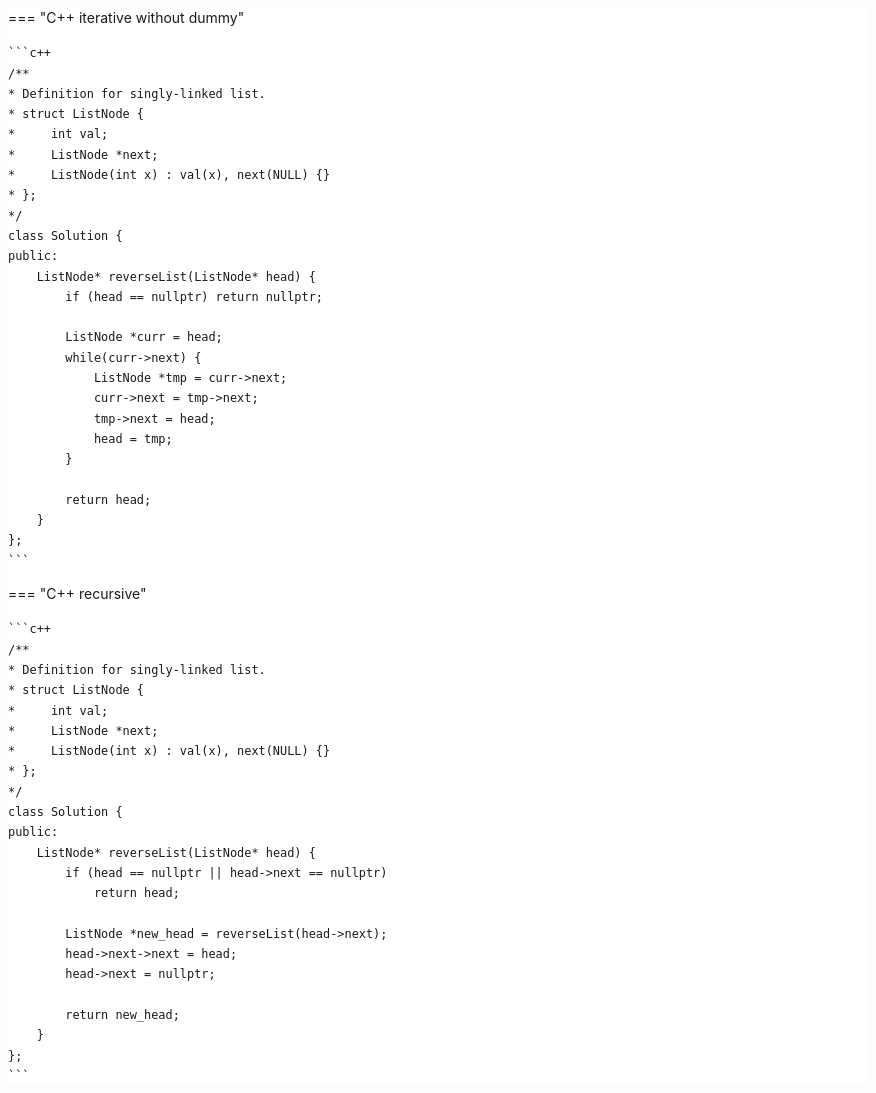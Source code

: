 === "C++ iterative without dummy"

    ```c++
    /**
    * Definition for singly-linked list.
    * struct ListNode {
    *     int val;
    *     ListNode *next;
    *     ListNode(int x) : val(x), next(NULL) {}
    * };
    */
    class Solution {
    public:
        ListNode* reverseList(ListNode* head) {
            if (head == nullptr) return nullptr;

            ListNode *curr = head;
            while(curr->next) {
                ListNode *tmp = curr->next;
                curr->next = tmp->next;
                tmp->next = head;
                head = tmp;
            }

            return head;
        }
    };
    ```

=== "C++ recursive"

    ```c++
    /**
    * Definition for singly-linked list.
    * struct ListNode {
    *     int val;
    *     ListNode *next;
    *     ListNode(int x) : val(x), next(NULL) {}
    * };
    */
    class Solution {
    public:
        ListNode* reverseList(ListNode* head) {
            if (head == nullptr || head->next == nullptr)
                return head;

            ListNode *new_head = reverseList(head->next);
            head->next->next = head;
            head->next = nullptr;

            return new_head;
        }
    };
    ```
